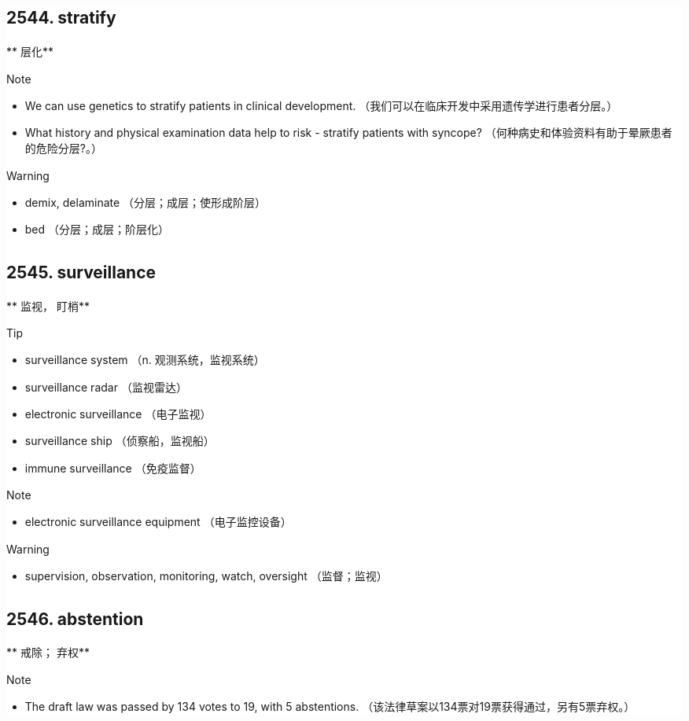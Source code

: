 ## 2544. stratify

** 层化**

> [!NOTE]
>
> - We can use genetics to stratify patients in clinical development. （我们可以在临床开发中采用遗传学进行患者分层。）
>
> - What history and physical examination data help to risk - stratify patients with syncope? （何种病史和体验资料有助于晕厥患者的危险分层?。）
>

> [!WARNING]
>
> - demix, delaminate （分层；成层；使形成阶层）
>
> - bed （分层；成层；阶层化）
>

## 2545. surveillance

** 监视， 盯梢**

> [!TIP]
>
> - surveillance system （n. 观测系统，监视系统）
>
> - surveillance radar （监视雷达）
>
> - electronic surveillance （电子监视）
>
> - surveillance ship （侦察船，监视船）
>
> - immune surveillance （免疫监督）
>

> [!NOTE]
>
> - electronic surveillance equipment （电子监控设备）
>

> [!WARNING]
>
> - supervision, observation, monitoring, watch, oversight （监督；监视）
>

## 2546. abstention

** 戒除； 弃权**

> [!NOTE]
>
> - The draft law was passed by 134 votes to 19, with 5 abstentions. （该法律草案以134票对19票获得通过，另有5票弃权。）
>
